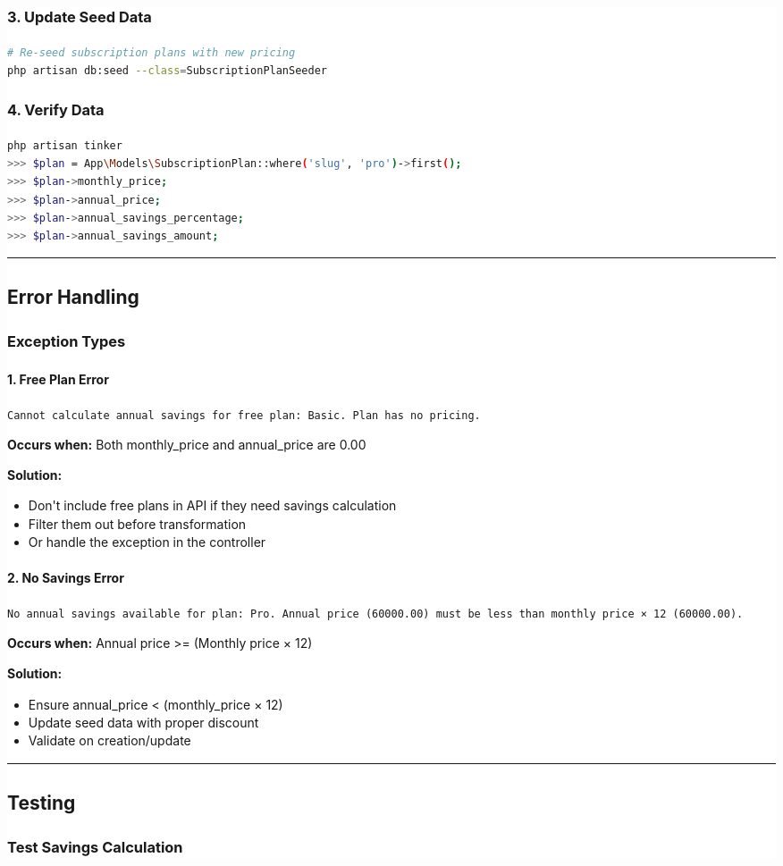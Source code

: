 ### 3. Update Seed Data

```bash
# Re-seed subscription plans with new pricing
php artisan db:seed --class=SubscriptionPlanSeeder
```

### 4. Verify Data

```bash
php artisan tinker
>>> $plan = App\Models\SubscriptionPlan::where('slug', 'pro')->first();
>>> $plan->monthly_price;
>>> $plan->annual_price;
>>> $plan->annual_savings_percentage;
>>> $plan->annual_savings_amount;
```

---

## Error Handling

### Exception Types

#### 1. Free Plan Error
```
Cannot calculate annual savings for free plan: Basic. Plan has no pricing.
```

**Occurs when:** Both monthly_price and annual_price are 0.00

**Solution:** 
- Don't include free plans in API if they need savings calculation
- Filter them out before transformation
- Or handle the exception in the controller

#### 2. No Savings Error
```
No annual savings available for plan: Pro. Annual price (60000.00) must be less than monthly price × 12 (60000.00).
```

**Occurs when:** Annual price >= (Monthly price × 12)

**Solution:** 
- Ensure annual_price < (monthly_price × 12)
- Update seed data with proper discount
- Validate on creation/update

---

## Testing

### Test Savings Calculation
